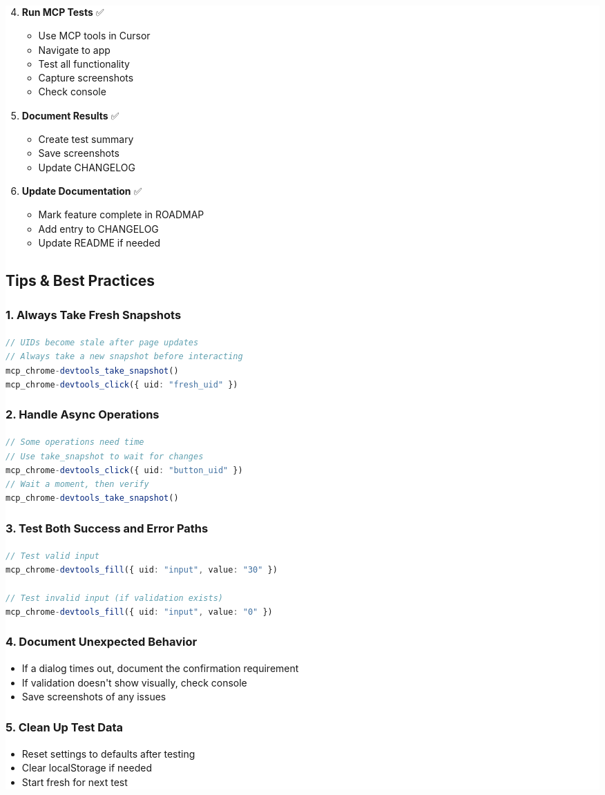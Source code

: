 4. **Run MCP Tests** ✅
   - Use MCP tools in Cursor
   - Navigate to app
   - Test all functionality
   - Capture screenshots
   - Check console

5. **Document Results** ✅
   - Create test summary
   - Save screenshots
   - Update CHANGELOG

6. **Update Documentation** ✅
   - Mark feature complete in ROADMAP
   - Add entry to CHANGELOG
   - Update README if needed

## Tips & Best Practices

### 1. Always Take Fresh Snapshots
```typescript
// UIDs become stale after page updates
// Always take a new snapshot before interacting
mcp_chrome-devtools_take_snapshot()
mcp_chrome-devtools_click({ uid: "fresh_uid" })
```

### 2. Handle Async Operations
```typescript
// Some operations need time
// Use take_snapshot to wait for changes
mcp_chrome-devtools_click({ uid: "button_uid" })
// Wait a moment, then verify
mcp_chrome-devtools_take_snapshot()
```

### 3. Test Both Success and Error Paths
```typescript
// Test valid input
mcp_chrome-devtools_fill({ uid: "input", value: "30" })

// Test invalid input (if validation exists)
mcp_chrome-devtools_fill({ uid: "input", value: "0" })
```

### 4. Document Unexpected Behavior
- If a dialog times out, document the confirmation requirement
- If validation doesn't show visually, check console
- Save screenshots of any issues

### 5. Clean Up Test Data
- Reset settings to defaults after testing
- Clear localStorage if needed
- Start fresh for next test
